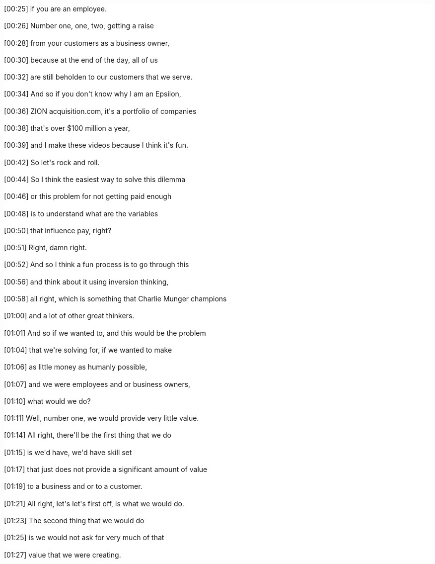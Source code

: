 [00:25] if you are an employee.

[00:26] Number one, one, two, getting a raise

[00:28] from your customers as a business owner,

[00:30] because at the end of the day, all of us

[00:32] are still beholden to our customers that we serve.

[00:34] And so if you don't know why I am an Epsilon,

[00:36] ZION acquisition.com, it's a portfolio of companies

[00:38] that's over $100 million a year,

[00:39] and I make these videos because I think it's fun.

[00:42] So let's rock and roll.

[00:44] So I think the easiest way to solve this dilemma

[00:46] or this problem for not getting paid enough

[00:48] is to understand what are the variables

[00:50] that influence pay, right?

[00:51] Right, damn right.

[00:52] And so I think a fun process is to go through this

[00:56] and think about it using inversion thinking,

[00:58] all right, which is something that Charlie Munger champions

[01:00] and a lot of other great thinkers.

[01:01] And so if we wanted to, and this would be the problem

[01:04] that we're solving for, if we wanted to make

[01:06] as little money as humanly possible,

[01:07] and we were employees and or business owners,

[01:10] what would we do?

[01:11] Well, number one, we would provide very little value.

[01:14] All right, there'll be the first thing that we do

[01:15] is we'd have, we'd have skill set

[01:17] that just does not provide a significant amount of value

[01:19] to a business and or to a customer.

[01:21] All right, let's let's first off, is what we would do.

[01:23] The second thing that we would do

[01:25] is we would not ask for very much of that

[01:27] value that we were creating.
